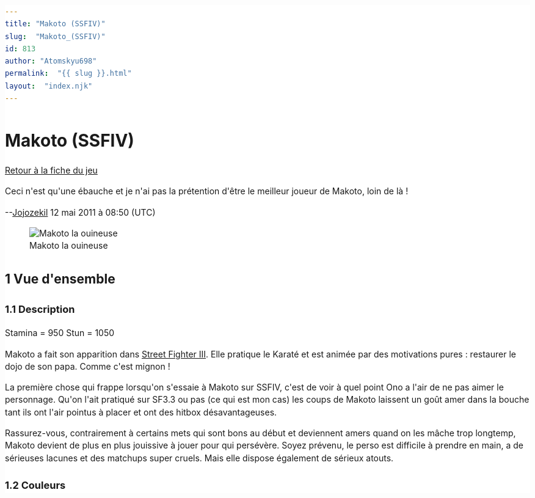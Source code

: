 ```yaml
---
title: "Makoto (SSFIV)"
slug:  "Makoto_(SSFIV)"
id: 813
author: "Atomskyu698"
permalink:  "{{ slug }}.html"
layout:  "index.njk"
---
```


# Makoto (SSFIV)

[Retour à la fiche du
jeu](http://wiki.basgrospoing.fr/index.php/Super_Street_Fighter_IV)

Ceci n'est qu'une ébauche et je n'ai pas la prétention d'être le
meilleur joueur de Makoto, loin de là !

--[Jojozekil](Utilisateur:Jojozekil "wikilink") 12 mai 2011 à 08:50
(UTC)

<figure>
<img src="/images/Makoto_001_Artwork.jpg" title="Makoto la ouineuse"
width="400" alt="Makoto la ouineuse" />
<figcaption aria-hidden="true">Makoto la ouineuse</figcaption>
</figure>

## 1 Vue d'ensemble

### 1.1 Description

Stamina = 950 Stun = 1050

Makoto a fait son apparition dans [Street Fighter
III](http://basgrospoing.fr/wiki/index.php?title=Street_Fighter_3:_3rd_Strike).
Elle pratique le Karaté et est animée par des motivations pures :
restaurer le dojo de son papa. Comme c'est mignon !

La première chose qui frappe lorsqu'on s'essaie à Makoto sur SSFIV,
c'est de voir à quel point Ono a l'air de ne pas aimer le personnage.
Qu'on l'ait pratiqué sur SF3.3 ou pas (ce qui est mon cas) les coups de
Makoto laissent un goût amer dans la bouche tant ils ont l'air pointus à
placer et ont des hitbox désavantageuses.

Rassurez-vous, contrairement à certains mets qui sont bons au début et
deviennent amers quand on les mâche trop longtemp, Makoto devient de
plus en plus jouissive à jouer pour qui persévère. Soyez prévenu, le
perso est difficile à prendre en main, a de sérieuses lacunes et des
matchups super cruels. Mais elle dispose également de sérieux atouts.

### 1.2 Couleurs
